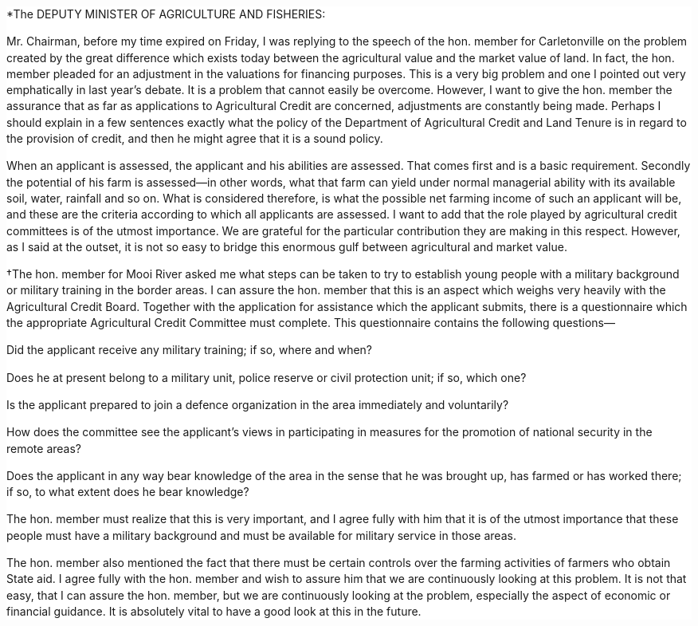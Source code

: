 </speech>

<speech by="#deputy_minister_of_agriculture_and_fisheries">

<from>*The <person refersTo="hansard_za">DEPUTY MINISTER OF AGRICULTURE AND FISHERIES</person>:</from>

<p>Mr. Chairman, before my time expired on Friday, I was replying to the speech of the hon. member for Carletonville on the problem created by the great difference which exists today between the agricultural value and the market value of land. In fact, the hon. member pleaded for an adjustment in the valuations for financing purposes. This is a very big problem and one I pointed out very emphatically in last year&#x2019;s debate. It is a problem that cannot easily be overcome. However, I want to give the hon. member the assurance that as far as applications to Agricultural Credit are concerned, adjustments are constantly being made. Perhaps I should explain in a few sentences exactly what the policy of the Department of Agricultural Credit and Land Tenure is in regard to the provision of credit, and then he might agree that it is a sound policy.</p>

<p>When an applicant is assessed, the applicant and his abilities are assessed. That comes first and is a basic requirement. Secondly the potential of his farm is assessed&#x2014;in other words, what that farm can yield under normal managerial ability with its available soil, water, rainfall and so on. What is considered therefore, is what the possible net farming income of such an applicant will be, and these are the criteria according to which all applicants are assessed. I want to add that the role played by agricultural credit committees is of the utmost importance. We are grateful for the particular contribution they are making in this respect. However, as I said at the outset, it is not so easy to bridge this enormous gulf between agricultural and market value.</p>

<p>&#x2020;The hon. member for Mooi River asked me what steps can be taken to try to establish young people with a military background or military training in the border areas. I can assure the hon. member that this is an aspect which weighs very heavily with the Agricultural Credit Board. Together with the application <span class="col_5499-5500" refersTo="page_1106"/>for assistance which the applicant submits, there is a questionnaire which the appropriate Agricultural Credit Committee must complete. This questionnaire contains the following questions&#x2014;</p>

<block name="quote">Did the applicant receive any military training; if so, where and when?</block>

<block name="quote">Does he at present belong to a military unit, police reserve or civil protection unit; if so, which one?</block>

<block name="quote">Is the applicant prepared to join a defence organization in the area immediately and voluntarily?</block>

<block name="quote">How does the committee see the applicant&#x2019;s views in participating in measures for the promotion of national security in the remote areas?</block>

<block name="quote">Does the applicant in any way bear knowledge of the area in the sense that he was brought up, has farmed or has worked there; if so, to what extent does he bear knowledge?</block>

<p>The hon. member must realize that this is very important, and I agree fully with him that it is of the utmost importance that these people must have a military background and must be available for military service in those areas.</p>

<p>The hon. member also mentioned the fact that there must be certain controls over the farming activities of farmers who obtain State aid. I agree fully with the hon. member and wish to assure him that we are continuously looking at this problem. It is not that easy, that I can assure the hon. member, but we are continuously looking at the problem, especially the aspect of economic or financial guidance. It is absolutely vital to have a good look at this in the future.</p>
